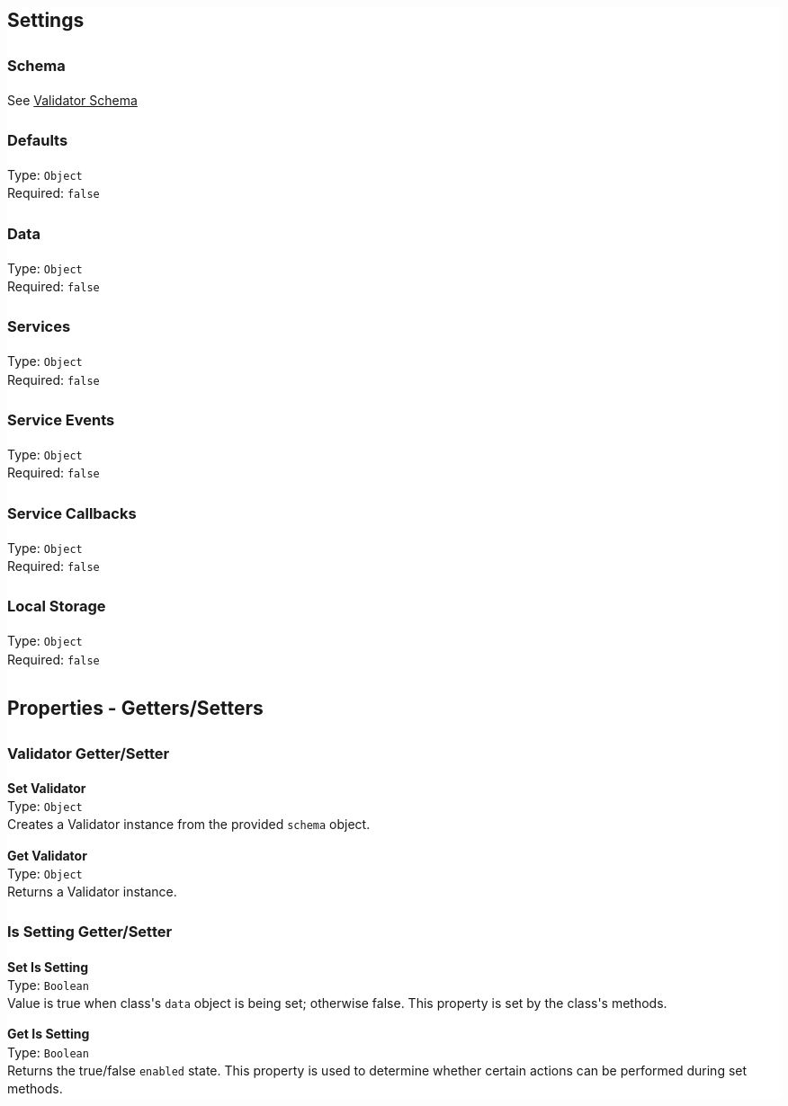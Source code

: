 ## Settings
### Schema
See [Validator Schema](../Validator/index.md#schema)

### Defaults
Type: `Object`  
Required: `false`

### Data
Type: `Object`  
Required: `false`  

### Services
Type: `Object`  
Required: `false`  

### Service Events
Type: `Object`  
Required: `false`  

### Service Callbacks
Type: `Object`  
Required: `false`  

### Local Storage
Type: `Object`  
Required: `false`  

## Properties - Getters/Setters
### Validator Getter/Setter
**Set Validator**  
Type: `Object`  
Creates a Validator instance from the provided `schema` object.  

**Get Validator**  
Type: `Object`  
Returns a Validator instance.  

### Is Setting Getter/Setter
**Set Is Setting**  
Type: `Boolean`  
Value is true when class's `data` object is being set; otherwise false. This property is set by the class's methods.   

**Get Is Setting**  
Type: `Boolean`  
Returns the true/false `enabled` state.  This property is used to determine whether certain actions can be performed during set methods.   
